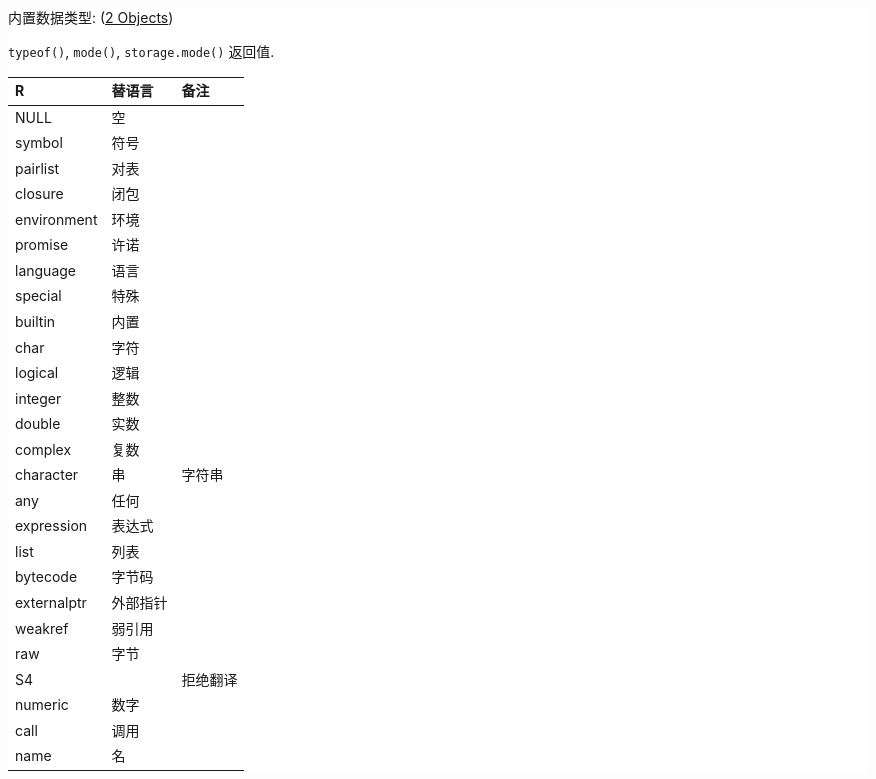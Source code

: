内置数据类型:
([2 Objects](https://cran.r-project.org/doc/manuals/r-patched/R-lang.html#Objects))

`typeof()`, `mode()`, `storage.mode()` 返回值.

| R           | 替语言   | 备注     |
| :---------- | :------- | :------- |
| NULL        | 空       |          |
| symbol      | 符号     |          |
| pairlist    | 对表     |          |
| closure     | 闭包     |          |
| environment | 环境     |          |
| promise     | 许诺     |          |
| language    | 语言     |          |
| special     | 特殊     |          |
| builtin     | 内置     |          |
| char        | 字符     |          |
| logical     | 逻辑     |          |
| integer     | 整数     |          |
| double      | 实数     |          |
| complex     | 复数     |          |
| character   | 串       | 字符串   |
| any         | 任何     |          |
| expression  | 表达式   |          |
| list        | 列表     |          |
| bytecode    | 字节码   |          |
| externalptr | 外部指针 |          |
| weakref     | 弱引用   |          |
| raw         | 字节     |          |
| S4          |          | 拒绝翻译 |
| numeric     | 数字     |          |
| call        | 调用     |          |
| name        | 名       |          |
